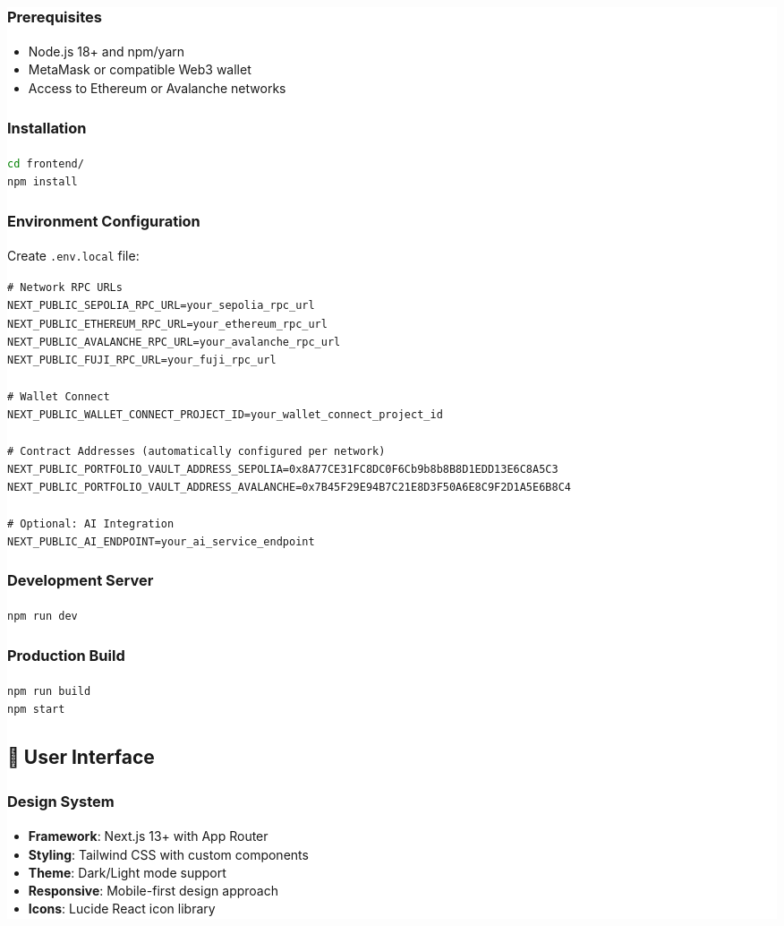 ### Prerequisites
- Node.js 18+ and npm/yarn
- MetaMask or compatible Web3 wallet
- Access to Ethereum or Avalanche networks

### Installation
```bash
cd frontend/
npm install
```

### Environment Configuration
Create `.env.local` file:
```env
# Network RPC URLs
NEXT_PUBLIC_SEPOLIA_RPC_URL=your_sepolia_rpc_url
NEXT_PUBLIC_ETHEREUM_RPC_URL=your_ethereum_rpc_url
NEXT_PUBLIC_AVALANCHE_RPC_URL=your_avalanche_rpc_url
NEXT_PUBLIC_FUJI_RPC_URL=your_fuji_rpc_url

# Wallet Connect
NEXT_PUBLIC_WALLET_CONNECT_PROJECT_ID=your_wallet_connect_project_id

# Contract Addresses (automatically configured per network)
NEXT_PUBLIC_PORTFOLIO_VAULT_ADDRESS_SEPOLIA=0x8A77CE31FC8DC0F6Cb9b8b8B8D1EDD13E6C8A5C3
NEXT_PUBLIC_PORTFOLIO_VAULT_ADDRESS_AVALANCHE=0x7B45F29E94B7C21E8D3F50A6E8C9F2D1A5E6B8C4

# Optional: AI Integration
NEXT_PUBLIC_AI_ENDPOINT=your_ai_service_endpoint
```

### Development Server
```bash
npm run dev
```

### Production Build
```bash
npm run build
npm start
```

## 🎨 User Interface

### Design System
- **Framework**: Next.js 13+ with App Router
- **Styling**: Tailwind CSS with custom components
- **Theme**: Dark/Light mode support
- **Responsive**: Mobile-first design approach
- **Icons**: Lucide React icon library
